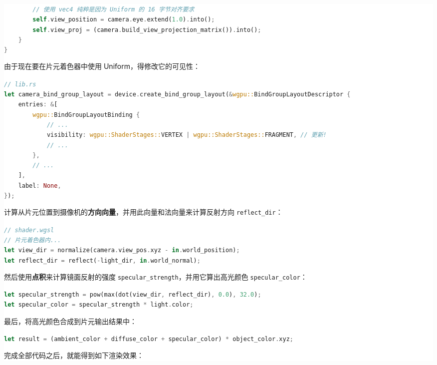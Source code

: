 ```rust
        // 使用 vec4 纯粹是因为 Uniform 的 16 字节对齐要求
        self.view_position = camera.eye.extend(1.0).into();
        self.view_proj = (camera.build_view_projection_matrix()).into();
    }
}
```

由于现在要在片元着色器中使用 Uniform，得修改它的可见性：

```rust
// lib.rs
let camera_bind_group_layout = device.create_bind_group_layout(&wgpu::BindGroupLayoutDescriptor {
    entries: &[
        wgpu::BindGroupLayoutBinding {
            // ...
            visibility: wgpu::ShaderStages::VERTEX | wgpu::ShaderStages::FRAGMENT, // 更新!
            // ...
        },
        // ...
    ],
    label: None,
});
```

计算从片元位置到摄像机的**方向向量**，并用此向量和法向量来计算反射方向 `reflect_dir`：

```rust
// shader.wgsl
// 片元着色器内...
let view_dir = normalize(camera.view_pos.xyz - in.world_position);
let reflect_dir = reflect(-light_dir, in.world_normal);
```

然后使用**点积**来计算镜面反射的强度 `specular_strength`，并用它算出高光颜色 `specular_color`：

```rust
let specular_strength = pow(max(dot(view_dir, reflect_dir), 0.0), 32.0);
let specular_color = specular_strength * light.color;
```

最后，将高光颜色合成到片元输出结果中：

```rust
let result = (ambient_color + diffuse_color + specular_color) * object_color.xyz;
```

完成全部代码之后，就能得到如下渲染效果：
